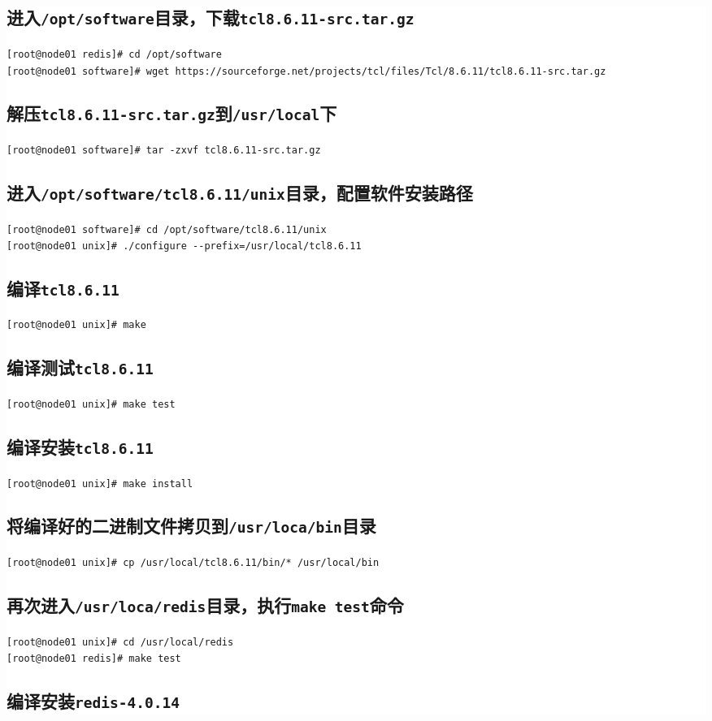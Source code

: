 ## 进入`/opt/software`目录，下载`tcl8.6.11-src.tar.gz`

```shell
[root@node01 redis]# cd /opt/software
[root@node01 software]# wget https://sourceforge.net/projects/tcl/files/Tcl/8.6.11/tcl8.6.11-src.tar.gz
```

## 解压`tcl8.6.11-src.tar.gz`到`/usr/local`下

```shell
[root@node01 software]# tar -zxvf tcl8.6.11-src.tar.gz
```

## 进入`/opt/software/tcl8.6.11/unix`目录，配置软件安装路径

```shell
[root@node01 software]# cd /opt/software/tcl8.6.11/unix
[root@node01 unix]# ./configure --prefix=/usr/local/tcl8.6.11
```

## 编译`tcl8.6.11`

```shell
[root@node01 unix]# make
```

## 编译测试`tcl8.6.11`

```shell
[root@node01 unix]# make test
```

## 编译安装`tcl8.6.11`

```shell
[root@node01 unix]# make install
```

## 将编译好的二进制文件拷贝到`/usr/loca/bin`目录

```shell
[root@node01 unix]# cp /usr/local/tcl8.6.11/bin/* /usr/local/bin
```

## 再次进入`/usr/loca/redis`目录，执行`make test`命令

```shell
[root@node01 unix]# cd /usr/local/redis
[root@node01 redis]# make test
```

## 编译安装`redis-4.0.14`
